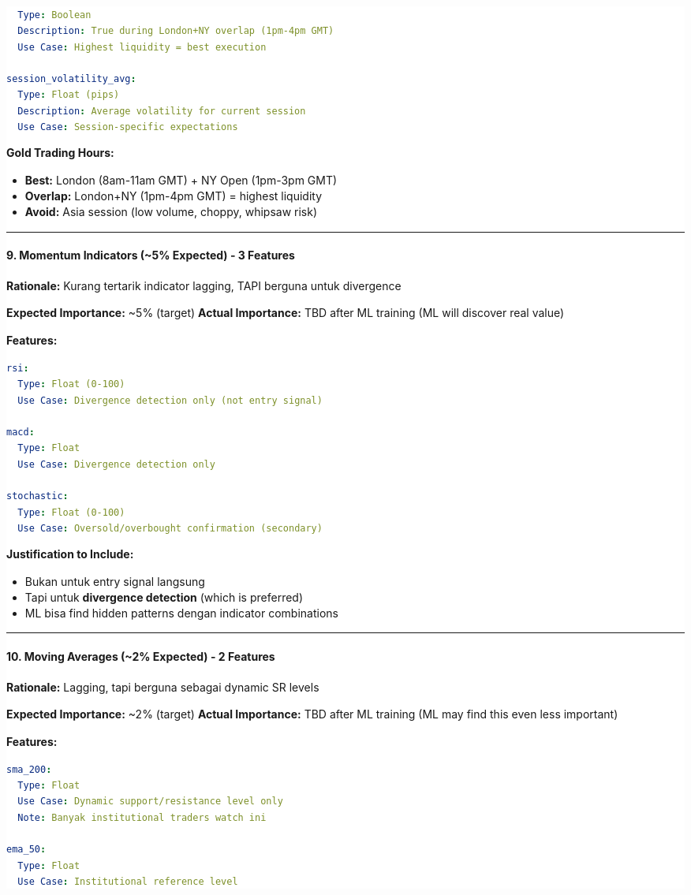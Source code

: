 ```yaml
  Type: Boolean
  Description: True during London+NY overlap (1pm-4pm GMT)
  Use Case: Highest liquidity = best execution

session_volatility_avg:
  Type: Float (pips)
  Description: Average volatility for current session
  Use Case: Session-specific expectations
```

**Gold Trading Hours:**
- **Best:** London (8am-11am GMT) + NY Open (1pm-3pm GMT)
- **Overlap:** London+NY (1pm-4pm GMT) = highest liquidity
- **Avoid:** Asia session (low volume, choppy, whipsaw risk)

---

#### **9. Momentum Indicators (~5% Expected) - 3 Features**

**Rationale:** Kurang tertarik indicator lagging, TAPI berguna untuk divergence

**Expected Importance:** ~5% (target)
**Actual Importance:** TBD after ML training (ML will discover real value)

**Features:**
```yaml
rsi:
  Type: Float (0-100)
  Use Case: Divergence detection only (not entry signal)

macd:
  Type: Float
  Use Case: Divergence detection only

stochastic:
  Type: Float (0-100)
  Use Case: Oversold/overbought confirmation (secondary)
```

**Justification to Include:**
- Bukan untuk entry signal langsung
- Tapi untuk **divergence detection** (which is preferred)
- ML bisa find hidden patterns dengan indicator combinations

---

#### **10. Moving Averages (~2% Expected) - 2 Features**

**Rationale:** Lagging, tapi berguna sebagai dynamic SR levels

**Expected Importance:** ~2% (target)
**Actual Importance:** TBD after ML training (ML may find this even less important)

**Features:**
```yaml
sma_200:
  Type: Float
  Use Case: Dynamic support/resistance level only
  Note: Banyak institutional traders watch ini

ema_50:
  Type: Float
  Use Case: Institutional reference level
```
